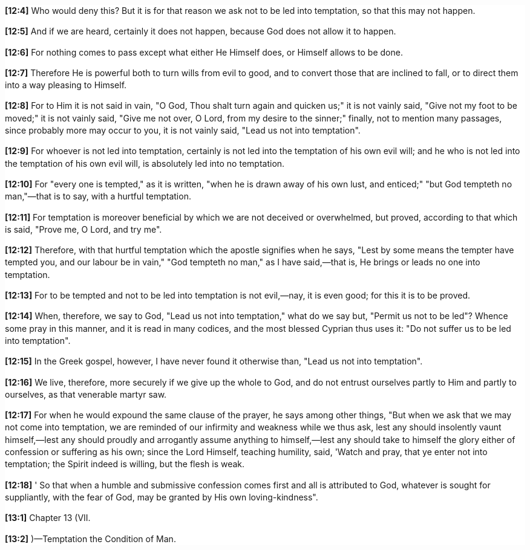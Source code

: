 **[12:4]** Who would deny this? But it is for that reason we ask not to be led into temptation, so that this may not happen.

**[12:5]** And if we are heard, certainly it does not happen, because God does not allow it to happen.

**[12:6]** For nothing comes to pass except what either He Himself does, or Himself allows to be done.

**[12:7]** Therefore He is powerful both to turn wills from evil to good, and to convert those that are inclined to fall, or to direct them into a way pleasing to Himself.

**[12:8]** For to Him it is not said in vain, "O God, Thou shalt turn again and quicken us;" it is not vainly said, "Give not my foot to be moved;" it is not vainly said, "Give me not over, O Lord, from my desire to the sinner;" finally, not to mention many passages, since probably more may occur to you, it is not vainly said, "Lead us not into temptation".

**[12:9]** For whoever is not led into temptation, certainly is not led into the temptation of his own evil will; and he who is not led into the temptation of his own evil will, is absolutely led into no temptation.

**[12:10]** For "every one is tempted," as it is written, "when he is drawn away of his own lust, and enticed;" "but God tempteth no man,"—that is to say, with a hurtful temptation.

**[12:11]** For temptation is moreover beneficial by which we are not deceived or overwhelmed, but proved, according to that which is said, "Prove me, O Lord, and try me".

**[12:12]** Therefore, with that hurtful temptation which the apostle signifies when he says, "Lest by some means the tempter have tempted you, and our labour be in vain," "God tempteth no man," as I have said,—that is, He brings or leads no one into temptation.

**[12:13]** For to be tempted and not to be led into temptation is not evil,—nay, it is even good; for this it is to be proved.

**[12:14]** When, therefore, we say to God, "Lead us not into temptation," what do we say but, "Permit us not to be led"? Whence some pray in this manner, and it is read in many codices, and the most blessed Cyprian thus uses it: "Do not suffer us to be led into temptation".

**[12:15]** In the Greek gospel, however, I have never found it otherwise than, "Lead us not into temptation".

**[12:16]** We live, therefore, more securely if we give up the whole to God, and do not entrust ourselves partly to Him and partly to ourselves, as that venerable martyr saw.

**[12:17]** For when he would expound the same clause of the prayer, he says among other things, "But when we ask that we may not come into temptation, we are reminded of our infirmity and weakness while we thus ask, lest any should insolently vaunt himself,—lest any should proudly and arrogantly assume anything to himself,—lest any should take to himself the glory either of confession or suffering as his own; since the Lord Himself, teaching humility, said, 'Watch and pray, that ye enter not into temptation; the Spirit indeed is willing, but the flesh is weak.

**[12:18]** ' So that when a humble and submissive confession comes first and all is attributed to God, whatever is sought for suppliantly, with the fear of God, may be granted by His own loving-kindness".

**[13:1]** Chapter 13 (VII.

**[13:2]** )—Temptation the Condition of Man.
